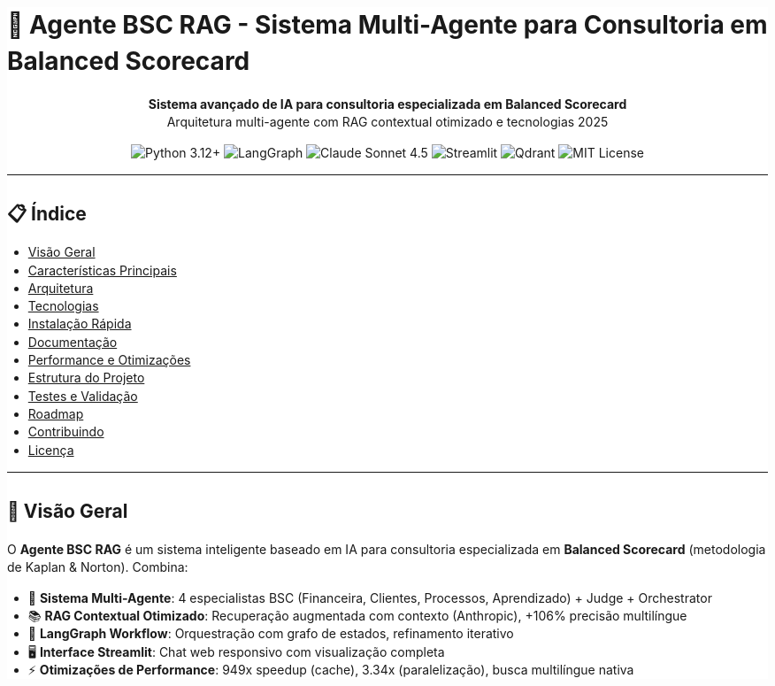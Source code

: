 # 🎯 Agente BSC RAG - Sistema Multi-Agente para Consultoria em Balanced Scorecard

<p align="center">
  <strong>Sistema avançado de IA para consultoria especializada em Balanced Scorecard</strong><br>
  Arquitetura multi-agente com RAG contextual otimizado e tecnologias 2025
</p>

<p align="center">
  <img src="https://img.shields.io/badge/Python-3.12+-blue.svg" alt="Python 3.12+">
  <img src="https://img.shields.io/badge/LangGraph-0.2+-green.svg" alt="LangGraph">
  <img src="https://img.shields.io/badge/Claude-Sonnet_4.5-purple.svg" alt="Claude Sonnet 4.5">
  <img src="https://img.shields.io/badge/Streamlit-1.37+-red.svg" alt="Streamlit">
  <img src="https://img.shields.io/badge/Qdrant-1.11+-orange.svg" alt="Qdrant">
  <img src="https://img.shields.io/badge/License-MIT-yellow.svg" alt="MIT License">
</p>

---

## 📋 Índice

- [Visão Geral](#-visão-geral)
- [Características Principais](#-características-principais)
- [Arquitetura](#-arquitetura)
- [Tecnologias](#-tecnologias)
- [Instalação Rápida](#-instalação-rápida)
- [Documentação](#-documentação)
- [Performance e Otimizações](#-performance-e-otimizações)
- [Estrutura do Projeto](#-estrutura-do-projeto)
- [Testes e Validação](#-testes-e-validação)
- [Roadmap](#-roadmap)
- [Contribuindo](#-contribuindo)
- [Licença](#-licença)

---

## 🌟 Visão Geral

O **Agente BSC RAG** é um sistema inteligente baseado em IA para consultoria especializada em **Balanced Scorecard** (metodologia de Kaplan & Norton). Combina:

- 🤖 **Sistema Multi-Agente**: 4 especialistas BSC (Financeira, Clientes, Processos, Aprendizado) + Judge + Orchestrator
- 📚 **RAG Contextual Otimizado**: Recuperação augmentada com contexto (Anthropic), +106% precisão multilíngue
- 🔗 **LangGraph Workflow**: Orquestração com grafo de estados, refinamento iterativo
- 🖥️ **Interface Streamlit**: Chat web responsivo com visualização completa
- ⚡ **Otimizações de Performance**: 949x speedup (cache), 3.34x (paralelização), busca multilíngue nativa
